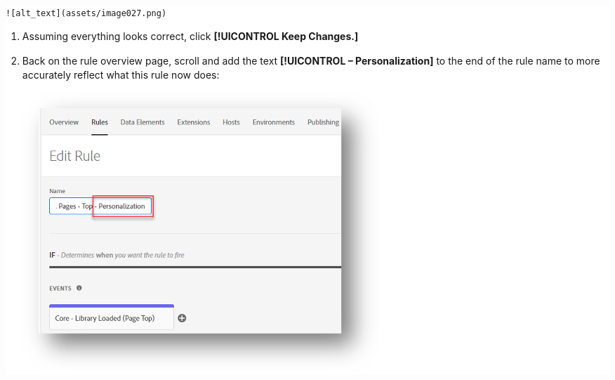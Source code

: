     ![alt_text](assets/image027.png)


1. Assuming everything looks correct, click **[!UICONTROL Keep Changes.]**
1. Back on the rule overview page, scroll and add the text **[!UICONTROL – Personalization]** to the end of the rule name to more accurately reflect what this rule now does:

    

    ![alt_text](assets/image028.png)
